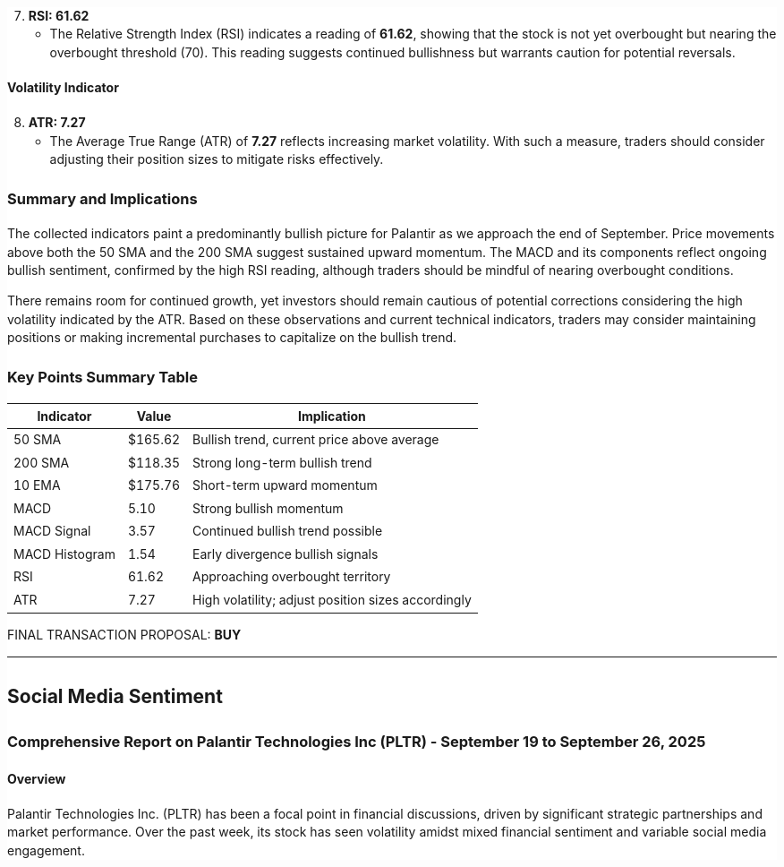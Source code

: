 7. **RSI: 61.62**
   - The Relative Strength Index (RSI) indicates a reading of **61.62**, showing that the stock is not yet overbought but nearing the overbought threshold (70). This reading suggests continued bullishness but warrants caution for potential reversals.

#### Volatility Indicator
8. **ATR: 7.27**
   - The Average True Range (ATR) of **7.27** reflects increasing market volatility. With such a measure, traders should consider adjusting their position sizes to mitigate risks effectively.

### Summary and Implications
The collected indicators paint a predominantly bullish picture for Palantir as we approach the end of September. Price movements above both the 50 SMA and the 200 SMA suggest sustained upward momentum. The MACD and its components reflect ongoing bullish sentiment, confirmed by the high RSI reading, although traders should be mindful of nearing overbought conditions.

There remains room for continued growth, yet investors should remain cautious of potential corrections considering the high volatility indicated by the ATR. Based on these observations and current technical indicators, traders may consider maintaining positions or making incremental purchases to capitalize on the bullish trend.

### Key Points Summary Table
| Indicator                | Value     | Implication                                      |
|--------------------------|-----------|--------------------------------------------------|
| 50 SMA                   | $165.62   | Bullish trend, current price above average       |
| 200 SMA                  | $118.35   | Strong long-term bullish trend                   |
| 10 EMA                   | $175.76   | Short-term upward momentum                        |
| MACD                     | 5.10      | Strong bullish momentum                          |
| MACD Signal              | 3.57      | Continued bullish trend possible                  |
| MACD Histogram           | 1.54      | Early divergence bullish signals                  |
| RSI                      | 61.62     | Approaching overbought territory                 |
| ATR                      | 7.27      | High volatility; adjust position sizes accordingly|

FINAL TRANSACTION PROPOSAL: **BUY**

---

## Social Media Sentiment

### Comprehensive Report on Palantir Technologies Inc (PLTR) - September 19 to September 26, 2025

#### Overview
Palantir Technologies Inc. (PLTR) has been a focal point in financial discussions, driven by significant strategic partnerships and market performance. Over the past week, its stock has seen volatility amidst mixed financial sentiment and variable social media engagement. 
